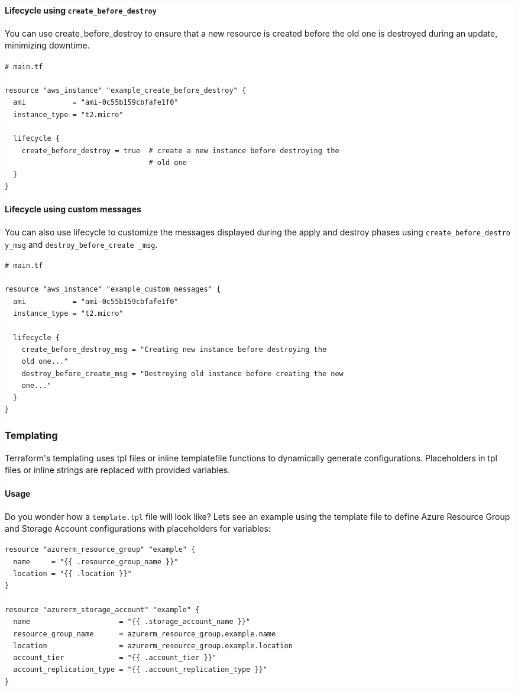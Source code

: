 #### Lifecycle using `create_before_destroy`

You can use create_before_destroy to ensure that a new resource is created
before the old one is destroyed during an update, minimizing downtime.

```hcl
# main.tf

resource "aws_instance" "example_create_before_destroy" {
  ami           = "ami-0c55b159cbfafe1f0"
  instance_type = "t2.micro"

  lifecycle {
    create_before_destroy = true  # create a new instance before destroying the 
                                  # old one
  }
}
```

#### Lifecycle using custom messages

You can also use lifecycle to customize the messages displayed during the apply
and destroy phases using `create_before_destroy_msg` and `destroy_before_create
_msg`.

```hcl
# main.tf

resource "aws_instance" "example_custom_messages" {
  ami           = "ami-0c55b159cbfafe1f0"
  instance_type = "t2.micro"

  lifecycle {
    create_before_destroy_msg = "Creating new instance before destroying the 
    old one..."
    destroy_before_create_msg = "Destroying old instance before creating the new
    one..."
  }
}
```

### Templating

Terraform's templating uses tpl files or inline templatefile functions to
dynamically generate configurations. Placeholders in tpl files or inline strings
are replaced with provided variables.

#### Usage

Do you wonder how a `template.tpl` file will look like? Lets see an example
using the template file to define Azure Resource Group and Storage Account
configurations with placeholders for variables:

```hcl
resource "azurerm_resource_group" "example" {
  name     = "{{ .resource_group_name }}"
  location = "{{ .location }}"
}

resource "azurerm_storage_account" "example" {
  name                     = "{{ .storage_account_name }}"
  resource_group_name      = azurerm_resource_group.example.name
  location                 = azurerm_resource_group.example.location
  account_tier             = "{{ .account_tier }}"
  account_replication_type = "{{ .account_replication_type }}"
}
```
